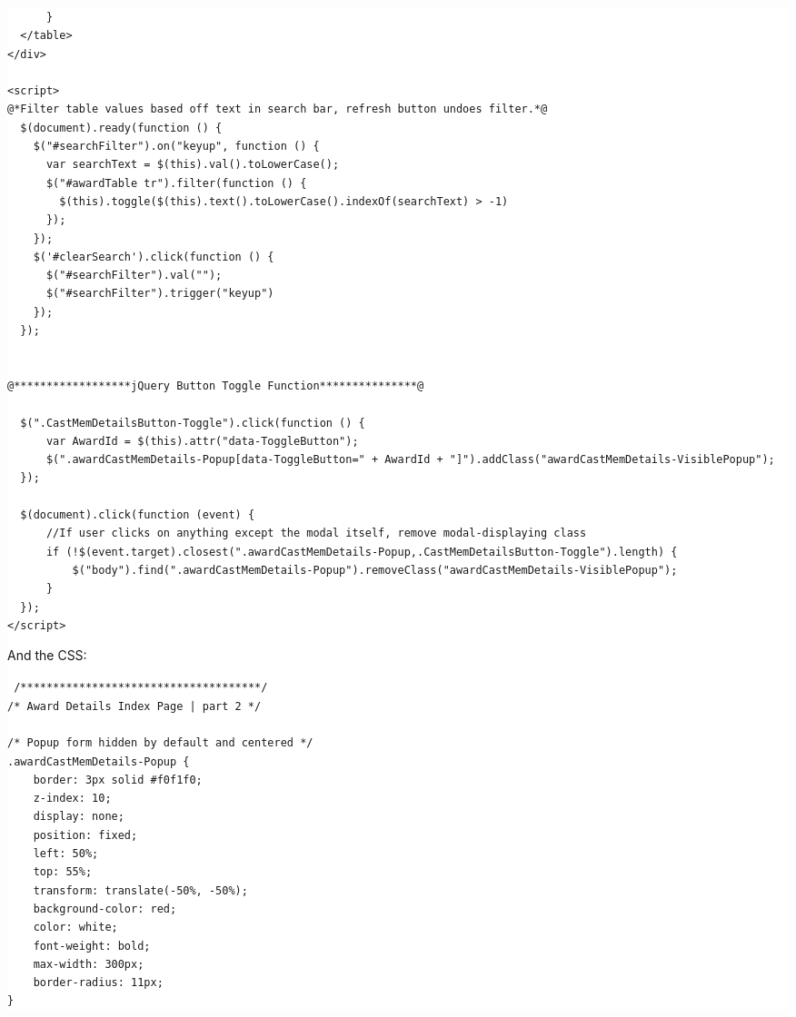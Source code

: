           }
      </table>
    </div>

    <script>
    @*Filter table values based off text in search bar, refresh button undoes filter.*@
      $(document).ready(function () {
        $("#searchFilter").on("keyup", function () {
          var searchText = $(this).val().toLowerCase();
          $("#awardTable tr").filter(function () {
            $(this).toggle($(this).text().toLowerCase().indexOf(searchText) > -1)
          });
        });
        $('#clearSearch').click(function () {
          $("#searchFilter").val("");
          $("#searchFilter").trigger("keyup")
        });
      });


    @******************jQuery Button Toggle Function***************@

      $(".CastMemDetailsButton-Toggle").click(function () {
          var AwardId = $(this).attr("data-ToggleButton");
          $(".awardCastMemDetails-Popup[data-ToggleButton=" + AwardId + "]").addClass("awardCastMemDetails-VisiblePopup");
      });

      $(document).click(function (event) {
          //If user clicks on anything except the modal itself, remove modal-displaying class
          if (!$(event.target).closest(".awardCastMemDetails-Popup,.CastMemDetailsButton-Toggle").length) {
              $("body").find(".awardCastMemDetails-Popup").removeClass("awardCastMemDetails-VisiblePopup");
          }
      });
    </script>

And the CSS:

     /*************************************/
    /* Award Details Index Page | part 2 */

    /* Popup form hidden by default and centered */
    .awardCastMemDetails-Popup {
        border: 3px solid #f0f1f0;
        z-index: 10;
        display: none;
        position: fixed;
        left: 50%;
        top: 55%;
        transform: translate(-50%, -50%);
        background-color: red;
        color: white;
        font-weight: bold;
        max-width: 300px;
        border-radius: 11px;
    }
